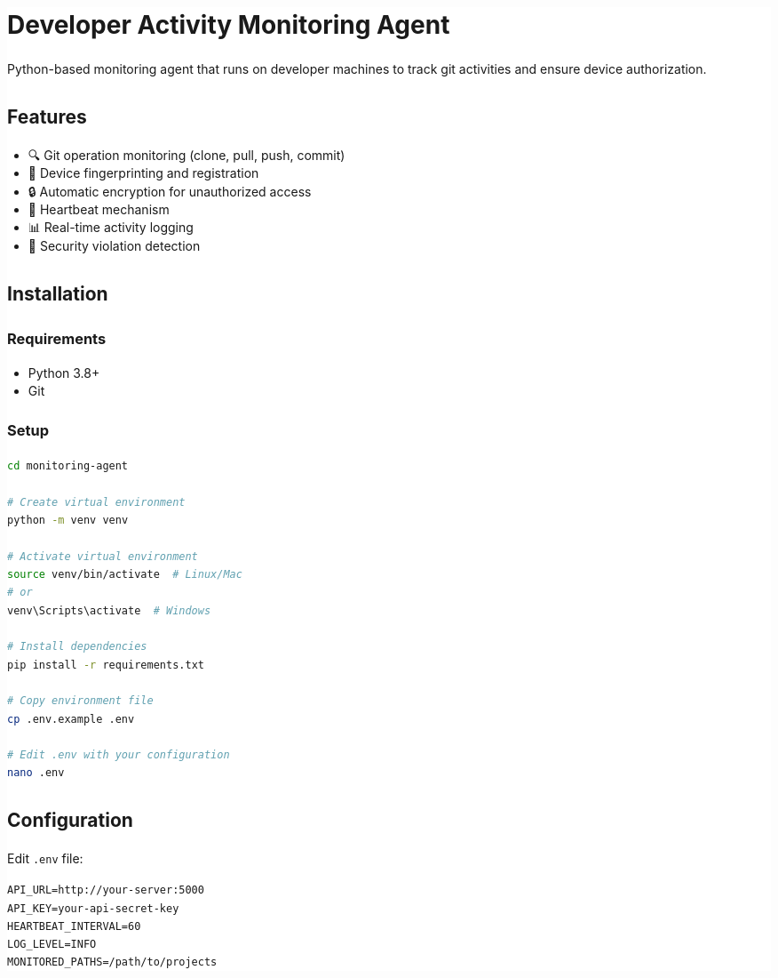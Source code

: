 # Developer Activity Monitoring Agent

Python-based monitoring agent that runs on developer machines to track git activities and ensure device authorization.

## Features

- 🔍 Git operation monitoring (clone, pull, push, commit)
- 🔐 Device fingerprinting and registration
- 🔒 Automatic encryption for unauthorized access
- 💓 Heartbeat mechanism
- 📊 Real-time activity logging
- 🚨 Security violation detection

## Installation

### Requirements

- Python 3.8+
- Git

### Setup

```bash
cd monitoring-agent

# Create virtual environment
python -m venv venv

# Activate virtual environment
source venv/bin/activate  # Linux/Mac
# or
venv\Scripts\activate  # Windows

# Install dependencies
pip install -r requirements.txt

# Copy environment file
cp .env.example .env

# Edit .env with your configuration
nano .env
```

## Configuration

Edit `.env` file:

```env
API_URL=http://your-server:5000
API_KEY=your-api-secret-key
HEARTBEAT_INTERVAL=60
LOG_LEVEL=INFO
MONITORED_PATHS=/path/to/projects
```

